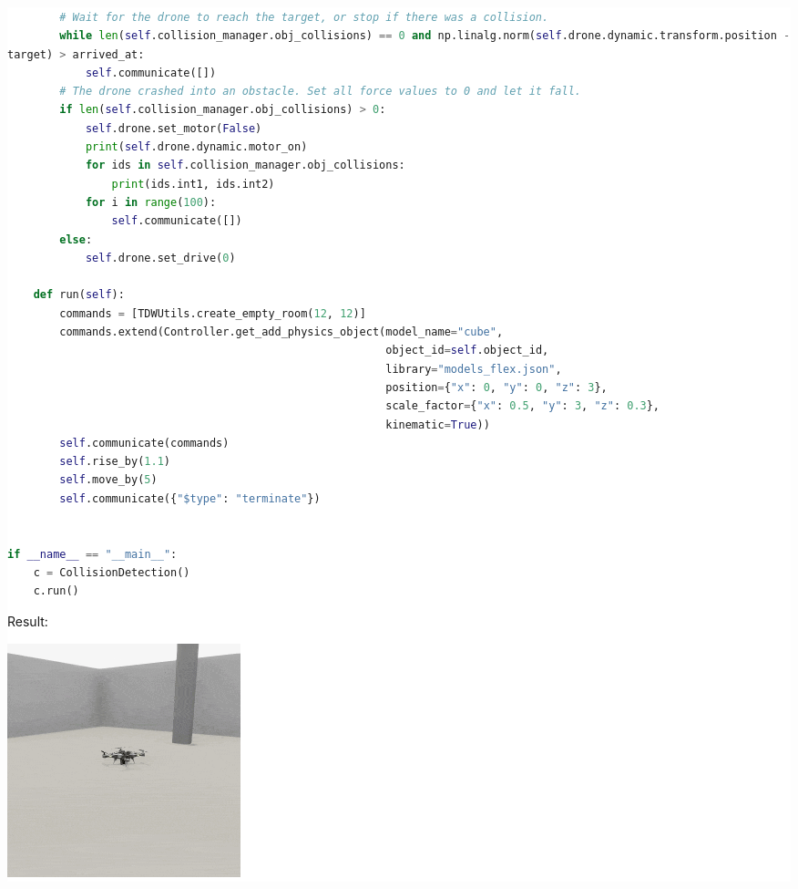 ```python
        # Wait for the drone to reach the target, or stop if there was a collision.
        while len(self.collision_manager.obj_collisions) == 0 and np.linalg.norm(self.drone.dynamic.transform.position - target) > arrived_at:
            self.communicate([])
        # The drone crashed into an obstacle. Set all force values to 0 and let it fall.
        if len(self.collision_manager.obj_collisions) > 0:
            self.drone.set_motor(False)
            print(self.drone.dynamic.motor_on)
            for ids in self.collision_manager.obj_collisions:
                print(ids.int1, ids.int2)
            for i in range(100):
                self.communicate([])
        else:
            self.drone.set_drive(0)

    def run(self):
        commands = [TDWUtils.create_empty_room(12, 12)]
        commands.extend(Controller.get_add_physics_object(model_name="cube",
                                                          object_id=self.object_id,
                                                          library="models_flex.json",
                                                          position={"x": 0, "y": 0, "z": 3},
                                                          scale_factor={"x": 0.5, "y": 3, "z": 0.3},
                                                          kinematic=True))
        self.communicate(commands)
        self.rise_by(1.1)
        self.move_by(5)
        self.communicate({"$type": "terminate"})


if __name__ == "__main__":
    c = CollisionDetection()
    c.run()
```

Result:

![](images/collision_detection.gif)
